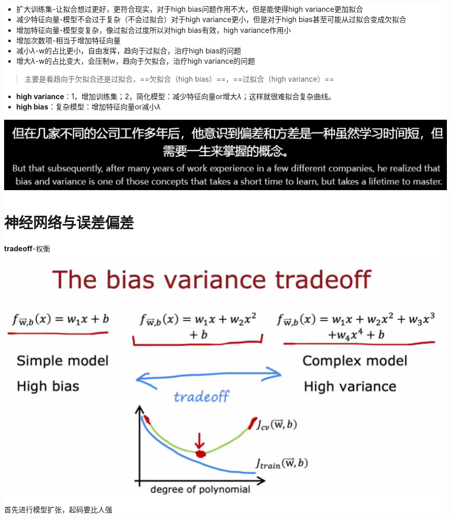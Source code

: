 - 扩大训练集-让拟合想过更好，更符合现实，对于high bias问题作用不大，但是能使得high variance更加拟合
- 减少特征向量-模型不会过于复杂（不会过拟合）对于high variance更小，但是对于high bias甚至可能从过拟合变成欠拟合
- 增加特征向量-模型变复杂，像过拟合过度所以对high bias有效，high variance作用小
- 增加次数项-相当于增加特征向量
- 减小$\lambda$-w的占比更小，自由发挥，趋向于过拟合，治疗high bias的问题
- 增大$\lambda$-w的占比变大，会压制w，趋向于欠拟合，治疗high variance的问题

> 主要是看趋向于欠拟合还是过拟合，==欠拟合（high bias）==，==过拟合（high variance）==

- **high variance**：1，增加训练集；2，简化模型：减少特征向量or增大$\lambda$；这样就很难拟合复杂曲线。
- **high bias**：复杂模型：增加特征向量or减小$\lambda$

![image-20221127173819931](./assets/image-20221127173819931.png)

# 神经网络与误差偏差

**tradeoff**-权衡

![image-20221127202013714](./assets/image-20221127202013714.png)

首先进行模型扩张，起码要比人强
